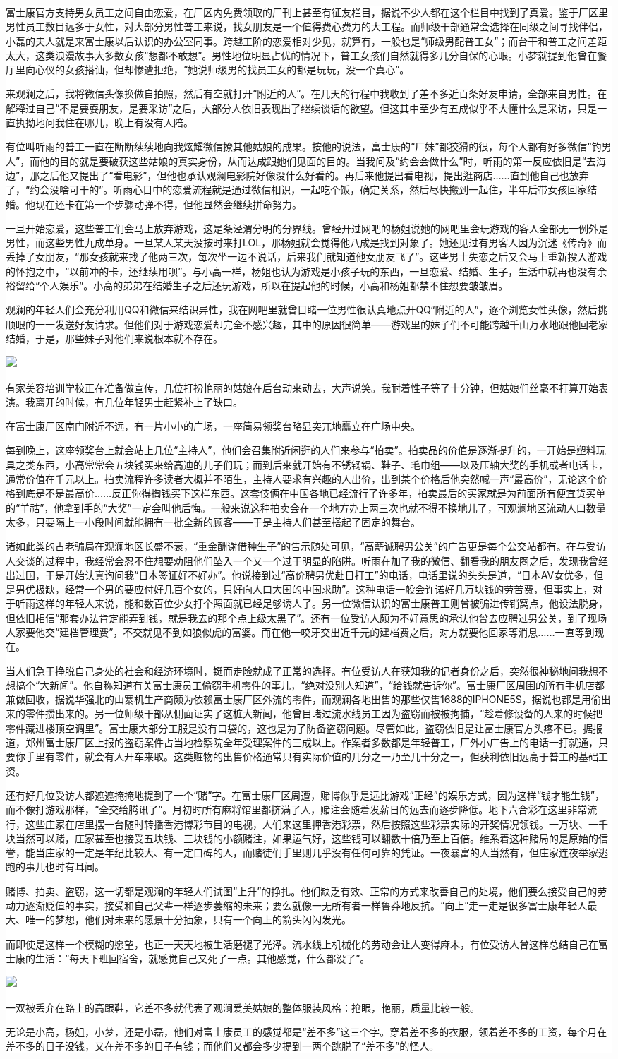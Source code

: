 富士康官方支持男女员工之间自由恋爱，在厂区内免费领取的厂刊上甚至有征友栏目，据说不少人都在这个栏目中找到了真爱。鉴于厂区里男性员工数目远多于女性，对大部分男性普工来说，找女朋友是一个值得费心费力的大工程。而师级干部通常会选择在同级之间寻找伴侣，小磊的夫人就是来富士康以后认识的办公室同事。跨越工阶的恋爱相对少见，就算有，一般也是“师级男配普工女”；而台干和普工之间差距太大，这类浪漫故事大多数女孩“想都不敢想”。男性地位明显占优的情况下，普工女孩们自然就得多几分自保的心眼。小梦就提到他曾在餐厅里向心仪的女孩搭讪，但却惨遭拒绝，“她说师级男的找员工女的都是玩玩，没一个真心”。

来观澜之后，我将微信头像换做自拍照，然后有空就打开“附近的人”。在几天的行程中我收到了差不多近百条好友申请，全部来自男性。在解释过自己“不是要耍朋友，是要采访”之后，大部分人依旧表现出了继续谈话的欲望。但这其中至少有五成似乎不大懂什么是采访，只是一直执拗地问我住在哪儿，晚上有没有人陪。

有位叫听雨的普工一直在断断续续地向我炫耀微信撩其他姑娘的成果。按他的说法，富士康的“厂妹”都狡猾的很，每个人都有好多微信“钓男人”，而他的目的就是要破获这些姑娘的真实身份，从而达成跟她们见面的目的。当我问及“约会会做什么”时，听雨的第一反应依旧是“去海边”，那之后他又提出了“看电影”，但他也承认观澜电影院好像没什么好看的。再后来他提出看电视，提出逛商店……直到他自己也放弃了，“约会没啥可干的”。听雨心目中的恋爱流程就是通过微信相识，一起吃个饭，确定关系，然后尽快搬到一起住，半年后带女孩回家结婚。他现在还卡在第一个步骤动弹不得，但他显然会继续拼命努力。

一旦开始恋爱，这些普工们会马上放弃游戏，这是条泾渭分明的分界线。曾经开过网吧的杨姐说她的网吧里会玩游戏的客人全部无一例外是男性，而这些男性九成单身。一旦某人某天没按时来打LOL，那杨姐就会觉得他八成是找到对象了。她还见过有男客人因为沉迷《传奇》而丢掉了女朋友，“那女孩就来找了他两三次，每次坐一边不说话，后来我们就知道他女朋友飞了”。这些男士失恋之后又会马上重新投入游戏的怀抱之中，“以前冲的卡，还继续用呗”。与小高一样，杨姐也认为游戏是小孩子玩的东西，一旦恋爱、结婚、生子，生活中就再也没有余裕留给“个人娱乐”。小高的弟弟在结婚生子之后还玩游戏，所以在提起他的时候，小高和杨姐都禁不住想要皱皱眉。

观澜的年轻人们会充分利用QQ和微信来结识异性，我在网吧里就曾目睹一位男性很认真地点开QQ“附近的人”，逐个浏览女性头像，然后挑顺眼的一一发送好友请求。但他们对于游戏恋爱却完全不感兴趣，其中的原因很简单——游戏里的妹子们不可能跨越千山万水地跟他回老家结婚，于是，那些妹子对他们来说根本就不存在。

![](../images/922image_11527.jpeg)

有家美容培训学校正在准备做宣传，几位打扮艳丽的姑娘在后台动来动去，大声说笑。我耐着性子等了十分钟，但姑娘们丝毫不打算开始表演。我离开的时候，有几位年轻男士赶紧补上了缺口。

在富士康厂区南门附近不远，有一片小小的广场，一座简易领奖台略显突兀地矗立在广场中央。

每到晚上，这座领奖台上就会站上几位“主持人”，他们会召集附近闲逛的人们来参与“拍卖”。拍卖品的价值是逐渐提升的，一开始是塑料玩具之类东西，小高常常会五块钱买来给高迪的儿子们玩；而到后来就开始有不锈钢锅、鞋子、毛巾组——以及压轴大奖的手机或者电话卡，通常价值在千元以上。拍卖流程许多读者大概并不陌生，主持人要求有兴趣的人出价，出到某个价格后他突然喊一声“最高价”，无论这个价格到底是不是最高价……反正你得掏钱买下这样东西。这套伎俩在中国各地已经流行了许多年，拍卖最后的买家就是为前面所有便宜货买单的“羊祜”，他拿到手的“大奖”一定会叫他后悔。一般来说这种拍卖会在一个地方办上两三次也就不得不换地儿了，可观澜地区流动人口数量太多，只要隔上一小段时间就能拥有一批全新的顾客——于是主持人们甚至搭起了固定的舞台。

诸如此类的古老骗局在观澜地区长盛不衰，“重金酬谢借种生子”的告示随处可见，“高薪诚聘男公关”的广告更是每个公交站都有。在与受访人交谈的过程中，我经常会忍不住想要劝阻他们坠入一个又一个过于明显的陷阱。听雨在加了我的微信、翻看我的朋友圈之后，发现我曾经出过国，于是开始认真询问我“日本签证好不好办”。他说接到过“高价聘男优赴日打工”的电话，电话里说的头头是道，“日本AV女优多，但是男优极缺，经常一个男的要应付好几百个女的，只好向人口大国的中国求助”。这种电话一般会许诺好几万块钱的劳苦费，但事实上，对于听雨这样的年轻人来说，能和数百位少女打个照面就已经足够诱人了。另一位微信认识的富士康普工则曾被骗进传销窝点，他设法脱身，但依旧相信“那套办法肯定能弄到钱，就是我去的那个点上级太黑了”。还有一位受访人颇为不好意思的承认他曾去应聘过男公关，到了现场人家要他交“建档管理费”，不交就见不到如狼似虎的富婆。而在他一咬牙交出近千元的建档费之后，对方就要他回家等消息……一直等到现在。

当人们急于挣脱自己身处的社会和经济环境时，铤而走险就成了正常的选择。有位受访人在获知我的记者身份之后，突然很神秘地问我想不想搞个“大新闻”。他自称知道有关富士康员工偷窃手机零件的事儿，“绝对没别人知道”，“给钱就告诉你”。富士康厂区周围的所有手机店都兼做回收，据说华强北的山寨机生产商颇为依赖富士康厂区外流的零件，而观澜各地出售的那些仅售1688的IPHONE5S，据说也都是用偷出来的零件攒出来的。另一位师级干部从侧面证实了这桩大新闻，他曾目睹过流水线员工因为盗窃而被被拘捕，“趁着修设备的人来的时候把零件藏进楼顶空调里”。富士康大部分工服是没有口袋的，这也是为了防备盗窃问题。尽管如此，盗窃依旧是让富士康官方头疼不已。据报道，郑州富士康厂区上报的盗窃案件占当地检察院全年受理案件的三成以上。作案者多数都是年轻普工，厂外小广告上的电话一打就通，只要你手里有零件，就会有人开车来取。这类赃物的出售价格通常只有实际价值的几分之一乃至几十分之一，但获利依旧远高于普工的基础工资。

还有好几位受访人都遮遮掩掩地提到了一个“赌”字。在富士康厂区周遭，赌博似乎是远比游戏“正经”的娱乐方式，因为这样“钱才能生钱”，而不像打游戏那样，“全交给腾讯了”。月初时所有麻将馆里都挤满了人，赌注会随着发薪日的远去而逐步降低。地下六合彩在这里非常流行，这些庄家在店里摆一台随时转播香港博彩节目的电视，人们来这里押香港彩票，然后按照这些彩票实际的开奖情况领钱。一万块、一千块当然可以赌，庄家甚至也接受五块钱、三块钱的小额赌注，如果运气好，这些钱可以翻数十倍乃至上百倍。维系着这种赌局的是原始的信誉，能当庄家的一定是年纪比较大、有一定口碑的人，而赌徒们手里则几乎没有任何可靠的凭证。一夜暴富的人当然有，但庄家连夜举家逃跑的事儿也时有耳闻。

赌博、拍卖、盗窃，这一切都是观澜的年轻人们试图“上升”的挣扎。他们缺乏有效、正常的方式来改善自己的处境，他们要么接受自己的劳动力逐渐贬值的事实，接受和自己父辈一样逐步萎缩的未来；要么就像一无所有者一样鲁莽地反抗。“向上”走一走是很多富士康年轻人最大、唯一的梦想，他们对未来的愿景十分抽象，只有一个向上的箭头闪闪发光。

而即使是这样一个模糊的愿望，也正一天天地被生活磨褪了光泽。流水线上机械化的劳动会让人变得麻木，有位受访人曾这样总结自己在富士康的生活：“每天下班回宿舍，就感觉自己又死了一点。其他感觉，什么都没了”。

![](../images/138image_67007.jpeg)

一双被丢弃在路上的高跟鞋，它差不多就代表了观澜爱美姑娘的整体服装风格：抢眼，艳丽，质量比较一般。

无论是小高，杨姐，小梦，还是小磊，他们对富士康员工的感觉都是“差不多”这三个字。穿着差不多的衣服，领着差不多的工资，每个月在差不多的日子没钱，又在差不多的日子有钱；而他们又都会多少提到一两个跳脱了“差不多”的怪人。
